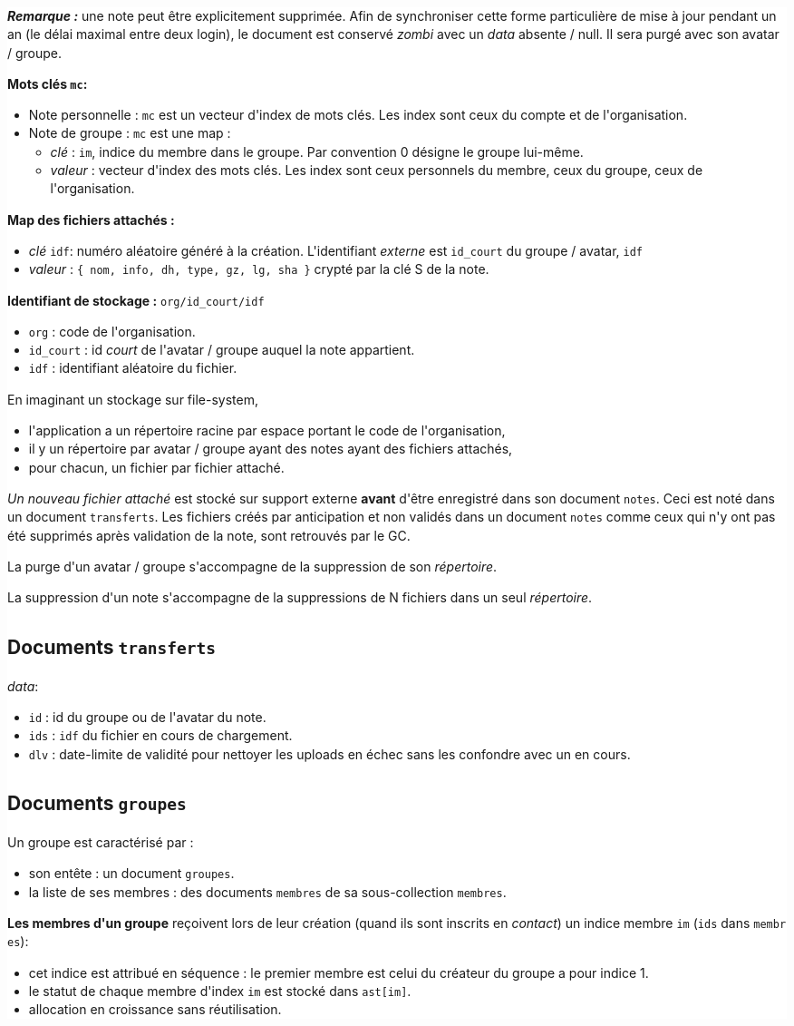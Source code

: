 **_Remarque :_** une note peut être explicitement supprimée. Afin de synchroniser cette forme particulière de mise à jour pendant un an (le délai maximal entre deux login), le document est conservé _zombi_ avec un _data_ absente / null. Il sera purgé avec son avatar / groupe.

**Mots clés `mc`:**
- Note personnelle : `mc` est un vecteur d'index de mots clés. Les index sont ceux du compte et de l'organisation.
- Note de groupe : `mc` est une map :
  - _clé_ : `im`, indice du membre dans le groupe. Par convention 0 désigne le groupe lui-même.
  - _valeur_ : vecteur d'index des mots clés. Les index sont ceux personnels du membre, ceux du groupe, ceux de l'organisation.

**Map des fichiers attachés :**
- _clé_ `idf`: numéro aléatoire généré à la création. L'identifiant _externe_ est `id_court` du groupe / avatar, `idf`
- _valeur_ : `{ nom, info, dh, type, gz, lg, sha }` crypté par la clé S de la note.

**Identifiant de stockage :** `org/id_court/idf`
- `org` : code de l'organisation.
- `id_court` : id _court_ de l'avatar / groupe auquel la note appartient.
- `idf` : identifiant aléatoire du fichier.

En imaginant un stockage sur file-system,
- l'application a un répertoire racine par espace portant le code de l'organisation,
- il y un répertoire par avatar / groupe ayant des notes ayant des fichiers attachés,
- pour chacun, un fichier par fichier attaché.

_Un nouveau fichier attaché_ est stocké sur support externe **avant** d'être enregistré dans son document `notes`. Ceci est noté dans un document `transferts`. 
Les fichiers créés par anticipation et non validés dans un document `notes` comme ceux qui n'y ont pas été supprimés après validation de la note, sont retrouvés par le GC.

La purge d'un avatar / groupe s'accompagne de la suppression de son _répertoire_. 

La suppression d'un note s'accompagne de la suppressions de N fichiers dans un seul _répertoire_.

## Documents `transferts`
_data_:
- `id` : id du groupe ou de l'avatar du note.
- `ids` : `idf` du fichier en cours de chargement.
- `dlv` : date-limite de validité pour nettoyer les uploads en échec sans les confondre avec un en cours.

## Documents `groupes`
Un groupe est caractérisé par :
- son entête : un document `groupes`.
- la liste de ses membres : des documents `membres` de sa sous-collection `membres`.

**Les membres d'un groupe** reçoivent lors de leur création (quand ils sont inscrits en _contact_) un indice membre `im` (`ids` dans `membres`):
- cet indice est attribué en séquence : le premier membre est celui du créateur du groupe a pour indice 1.
- le statut de chaque membre d'index `im` est stocké dans `ast[im]`.
- allocation en croissance sans réutilisation.
